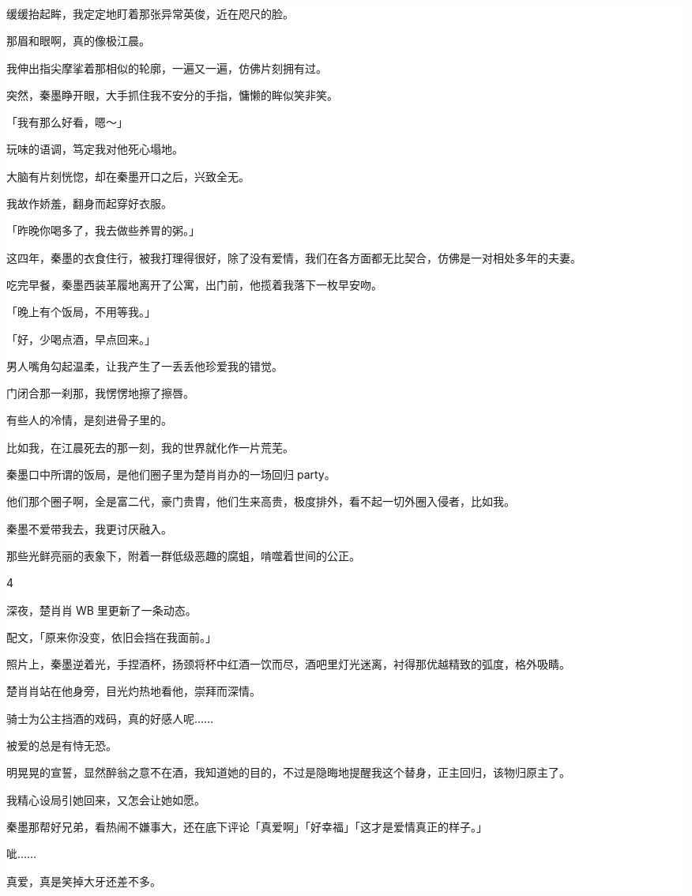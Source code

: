 缓缓抬起眸，我定定地盯着那张异常英俊，近在咫尺的脸。

那眉和眼啊，真的像极江晨。

我伸出指尖摩挲着那相似的轮廓，一遍又一遍，仿佛片刻拥有过。

突然，秦墨睁开眼，大手抓住我不安分的手指，慵懒的眸似笑非笑。

「我有那么好看，嗯～」

玩味的语调，笃定我对他死心塌地。

大脑有片刻恍惚，却在秦墨开口之后，兴致全无。

我故作娇羞，翻身而起穿好衣服。

「昨晚你喝多了，我去做些养胃的粥。」

这四年，秦墨的衣食住行，被我打理得很好，除了没有爱情，我们在各方面都无比契合，仿佛是一对相处多年的夫妻。

吃完早餐，秦墨西装革履地离开了公寓，出门前，他揽着我落下一枚早安吻。

「晚上有个饭局，不用等我。」

「好，少喝点酒，早点回来。」

男人嘴角勾起温柔，让我产生了一丢丢他珍爱我的错觉。

门闭合那一刹那，我愣愣地擦了擦唇。

有些人的冷情，是刻进骨子里的。

比如我，在江晨死去的那一刻，我的世界就化作一片荒芜。

秦墨口中所谓的饭局，是他们圈子里为楚肖肖办的一场回归 party。

他们那个圈子啊，全是富二代，豪门贵胄，他们生来高贵，极度排外，看不起一切外圈入侵者，比如我。

秦墨不爱带我去，我更讨厌融入。

那些光鲜亮丽的表象下，附着一群低级恶趣的腐蛆，啃噬着世间的公正。

4

深夜，楚肖肖 WB 里更新了一条动态。

配文，「原来你没变，依旧会挡在我面前。」

照片上，秦墨逆着光，手捏酒杯，扬颈将杯中红酒一饮而尽，酒吧里灯光迷离，衬得那优越精致的弧度，格外吸睛。

楚肖肖站在他身旁，目光灼热地看他，崇拜而深情。

骑士为公主挡酒的戏码，真的好感人呢……

被爱的总是有恃无恐。

明晃晃的宣誓，显然醉翁之意不在酒，我知道她的目的，不过是隐晦地提醒我这个替身，正主回归，该物归原主了。

我精心设局引她回来，又怎会让她如愿。

秦墨那帮好兄弟，看热闹不嫌事大，还在底下评论「真爱啊」「好幸福」「这才是爱情真正的样子。」

呲……

真爱，真是笑掉大牙还差不多。
